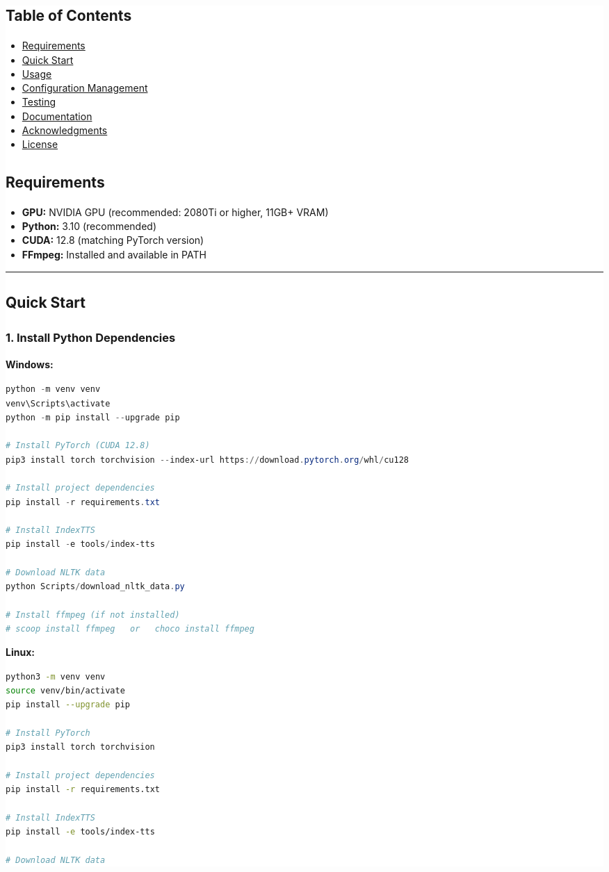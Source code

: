 ## Table of Contents

- [Requirements](#requirements)
- [Quick Start](#quick-start)
- [Usage](#usage)
- [Configuration Management](#configuration-management)
- [Testing](#testing)
- [Documentation](#documentation)
- [Acknowledgments](#acknowledgments)
- [License](#license)

## Requirements

- **GPU:** NVIDIA GPU (recommended: 2080Ti or higher, 11GB+ VRAM)
- **Python:** 3.10 (recommended)
- **CUDA:** 12.8 (matching PyTorch version)
- **FFmpeg:** Installed and available in PATH

---

## Quick Start

### 1. Install Python Dependencies

**Windows:**

```powershell
python -m venv venv
venv\Scripts\activate
python -m pip install --upgrade pip

# Install PyTorch (CUDA 12.8)
pip3 install torch torchvision --index-url https://download.pytorch.org/whl/cu128

# Install project dependencies
pip install -r requirements.txt

# Install IndexTTS
pip install -e tools/index-tts

# Download NLTK data
python Scripts/download_nltk_data.py

# Install ffmpeg (if not installed)
# scoop install ffmpeg   or   choco install ffmpeg
```

**Linux:**

```bash
python3 -m venv venv
source venv/bin/activate
pip install --upgrade pip

# Install PyTorch
pip3 install torch torchvision

# Install project dependencies
pip install -r requirements.txt

# Install IndexTTS
pip install -e tools/index-tts

# Download NLTK data
```